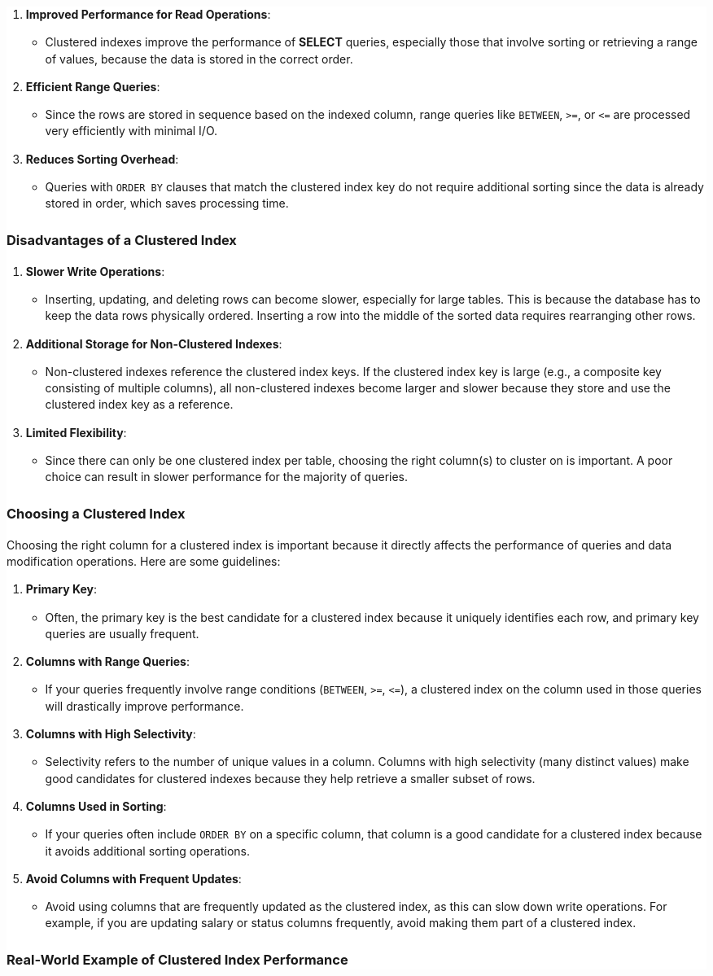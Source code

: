 1. **Improved Performance for Read Operations**:
   - Clustered indexes improve the performance of **SELECT** queries, especially those that involve sorting or retrieving a range of values, because the data is stored in the correct order.

2. **Efficient Range Queries**:
   - Since the rows are stored in sequence based on the indexed column, range queries like `BETWEEN`, `>=`, or `<=` are processed very efficiently with minimal I/O.

3. **Reduces Sorting Overhead**:
   - Queries with `ORDER BY` clauses that match the clustered index key do not require additional sorting since the data is already stored in order, which saves processing time.

### Disadvantages of a Clustered Index

1. **Slower Write Operations**:
   - Inserting, updating, and deleting rows can become slower, especially for large tables. This is because the database has to keep the data rows physically ordered. Inserting a row into the middle of the sorted data requires rearranging other rows.
  
2. **Additional Storage for Non-Clustered Indexes**:
   - Non-clustered indexes reference the clustered index keys. If the clustered index key is large (e.g., a composite key consisting of multiple columns), all non-clustered indexes become larger and slower because they store and use the clustered index key as a reference.

3. **Limited Flexibility**:
   - Since there can only be one clustered index per table, choosing the right column(s) to cluster on is important. A poor choice can result in slower performance for the majority of queries.

### Choosing a Clustered Index

Choosing the right column for a clustered index is important because it directly affects the performance of queries and data modification operations. Here are some guidelines:

1. **Primary Key**: 
   - Often, the primary key is the best candidate for a clustered index because it uniquely identifies each row, and primary key queries are usually frequent.

2. **Columns with Range Queries**: 
   - If your queries frequently involve range conditions (`BETWEEN`, `>=`, `<=`), a clustered index on the column used in those queries will drastically improve performance.

3. **Columns with High Selectivity**: 
   - Selectivity refers to the number of unique values in a column. Columns with high selectivity (many distinct values) make good candidates for clustered indexes because they help retrieve a smaller subset of rows.

4. **Columns Used in Sorting**: 
   - If your queries often include `ORDER BY` on a specific column, that column is a good candidate for a clustered index because it avoids additional sorting operations.

5. **Avoid Columns with Frequent Updates**: 
   - Avoid using columns that are frequently updated as the clustered index, as this can slow down write operations. For example, if you are updating salary or status columns frequently, avoid making them part of a clustered index.

### Real-World Example of Clustered Index Performance
